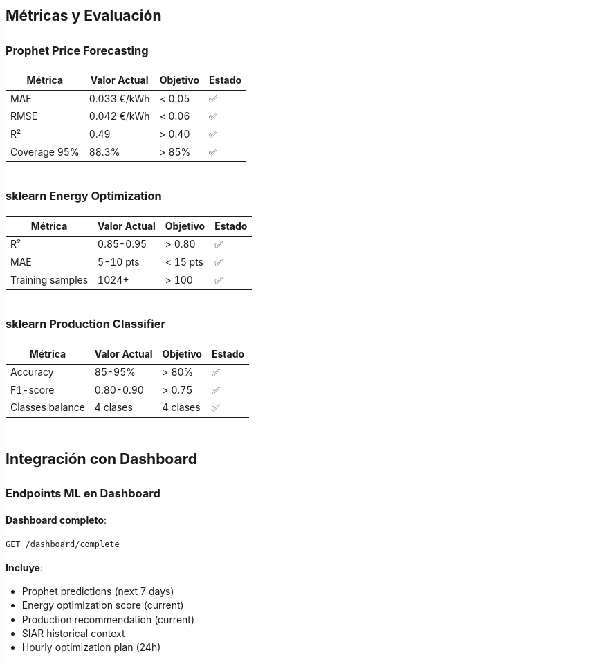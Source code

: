 
## Métricas y Evaluación

### Prophet Price Forecasting

| Métrica | Valor Actual | Objetivo | Estado |
|---------|-------------|----------|--------|
| MAE | 0.033 €/kWh | < 0.05 | ✅ |
| RMSE | 0.042 €/kWh | < 0.06 | ✅ |
| R² | 0.49 | > 0.40 | ✅ |
| Coverage 95% | 88.3% | > 85% | ✅ |

---

### sklearn Energy Optimization

| Métrica | Valor Actual | Objetivo | Estado |
|---------|-------------|----------|--------|
| R² | 0.85-0.95 | > 0.80 | ✅ |
| MAE | 5-10 pts | < 15 pts | ✅ |
| Training samples | 1024+ | > 100 | ✅ |

---

### sklearn Production Classifier

| Métrica | Valor Actual | Objetivo | Estado |
|---------|-------------|----------|--------|
| Accuracy | 85-95% | > 80% | ✅ |
| F1-score | 0.80-0.90 | > 0.75 | ✅ |
| Classes balance | 4 clases | 4 clases | ✅ |

---

## Integración con Dashboard

### Endpoints ML en Dashboard

**Dashboard completo**:
```
GET /dashboard/complete
```

**Incluye**:
- Prophet predictions (next 7 days)
- Energy optimization score (current)
- Production recommendation (current)
- SIAR historical context
- Hourly optimization plan (24h)

---